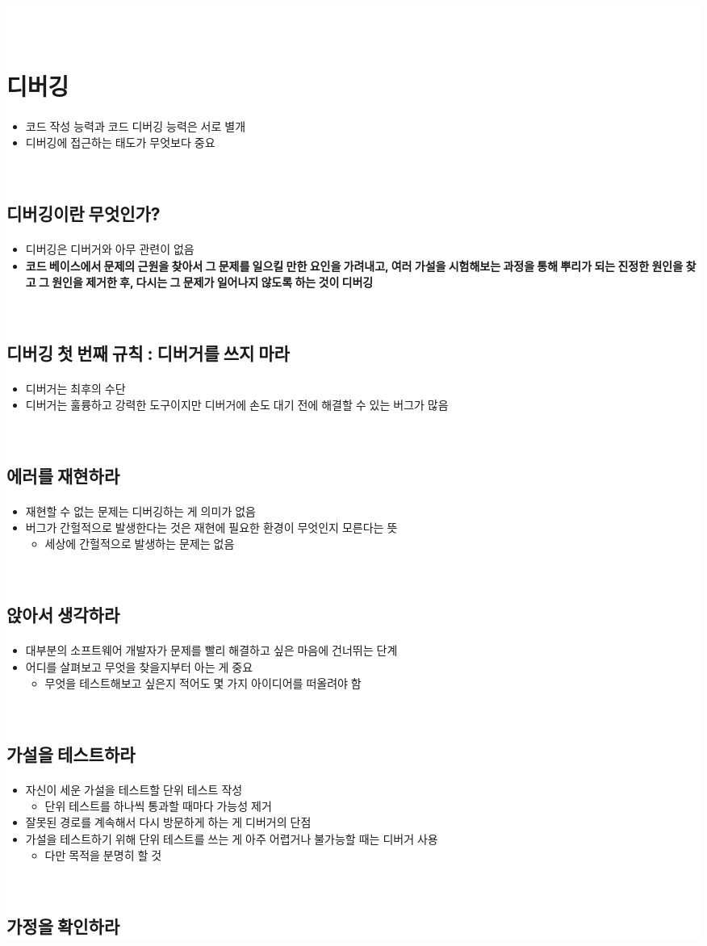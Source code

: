 <br>
<br>

# 디버깅

- 코드 작성 능력과 코드 디버깅 능력은 서로 별개
- 디버깅에 접근하는 태도가 무엇보다 중요

<br>

## 디버깅이란 무엇인가?

- 디버깅은 디버거와 아무 관련이 없음
- **코드 베이스에서 문제의 근원을 찾아서 그 문제를 일으킬 만한 요인을 가려내고, 여러 가설을 시험해보는 과정을 통해 뿌리가 되는 진정한 원인을 찾고 그 원인을 제거한 후, 다시는 그 문제가 일어나지 않도록 하는 것이 디버깅**

<br>

## 디버깅 첫 번째 규칙 : 디버거를 쓰지 마라

- 디버거는 최후의 수단
- 디버거는 훌륭하고 강력한 도구이지만 디버거에 손도 대기 전에 해결할 수 있는 버그가 많음

<br>

## 에러를 재현하라

- 재현할 수 없는 문제는 디버깅하는 게 의미가 없음
- 버그가 간헐적으로 발생한다는 것은 재현에 필요한 환경이 무엇인지 모른다는 뜻
  - 세상에 간헐적으로 발생하는 문제는 없음

<br>

## 앉아서 생각하라

- 대부분의 소프트웨어 개발자가 문제를 빨리 해결하고 싶은 마음에 건너뛰는 단계
- 어디를 살펴보고 무엇을 찾을지부터 아는 게 중요
  - 무엇을 테스트해보고 싶은지 적어도 몇 가지 아이디어를 떠올려야 함

<br>

## 가설을 테스트하라

- 자신이 세운 가설을 테스트할 단위 테스트 작성
  - 단위 테스트를 하나씩 통과할 때마다 가능성 제거
- 잘못된 경로를 계속해서 다시 방문하게 하는 게 디버거의 단점
- 가설을 테스트하기 위해 단위 테스트를 쓰는 게 아주 어렵거나 불가능할 때는 디버거 사용
  - 다만 목적을 분명히 할 것

<br>

## 가정을 확인하라
